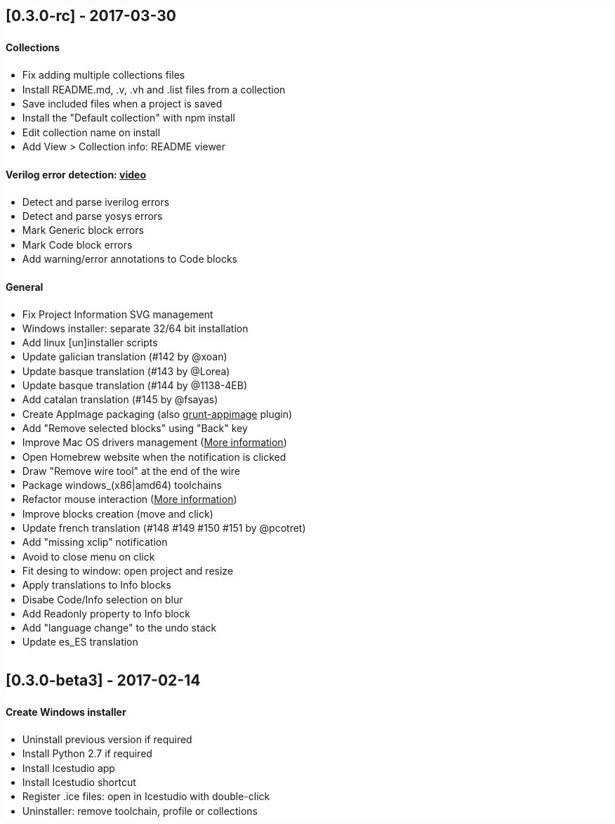 
## [0.3.0-rc] - 2017-03-30
#### Collections
- Fix adding multiple collections files
- Install README.md, .v, .vh and .list files from a collection
- Save included files when a project is saved
- Install the "Default collection" with npm install
- Edit collection name on install
- Add View > Collection info: README viewer

#### Verilog error detection: [video](https://www.youtube.com/watch?v=Cv_ZxP_pJvs)
- Detect and parse iverilog errors
- Detect and parse yosys errors
- Mark Generic block errors
- Mark Code block errors
- Add warning/error annotations to Code blocks

#### General
- Fix Project Information SVG management
- Windows installer: separate 32/64 bit installation
- Add linux [un]installer scripts
- Update galician translation (#142 by @xoan)
- Update basque translation (#143 by @Lorea)
- Update basque translation (#144 by @1138-4EB)
- Add catalan translation (#145 by @fsayas)
- Create AppImage packaging (also [grunt-appimage](https://www.npmjs.com/package/grunt-appimage) plugin)
- Add "Remove selected blocks" using "Back" key
- Improve Mac OS drivers management ([More information](https://github.com/FPGAwars/apio/wiki/FTDI-Drivers-flowchart-Mac-OS))
- Open Homebrew website when the notification is clicked
- Draw "Remove wire tool" at the end of the wire
- Package windows_(x86|amd64) toolchains
- Refactor mouse interaction ([More information](https://github.com/FPGAwars/icestudio/wiki))
- Improve blocks creation (move and click)
- Update french translation (#148 #149 #150 #151 by @pcotret)
- Add "missing xclip" notification
- Avoid to close menu on click
- Fit desing to window: open project and resize
- Apply translations to Info blocks
- Disabe Code/Info selection on blur
- Add Readonly property to Info block
- Add "language change" to the undo stack
- Update es_ES translation


## [0.3.0-beta3] - 2017-02-14
#### Create Windows installer
- Uninstall previous version if required
- Install Python 2.7 if required
- Install Icestudio app
- Install Icestudio shortcut
- Register .ice files: open in Icestudio with double-click
- Uninstaller: remove toolchain, profile or collections
